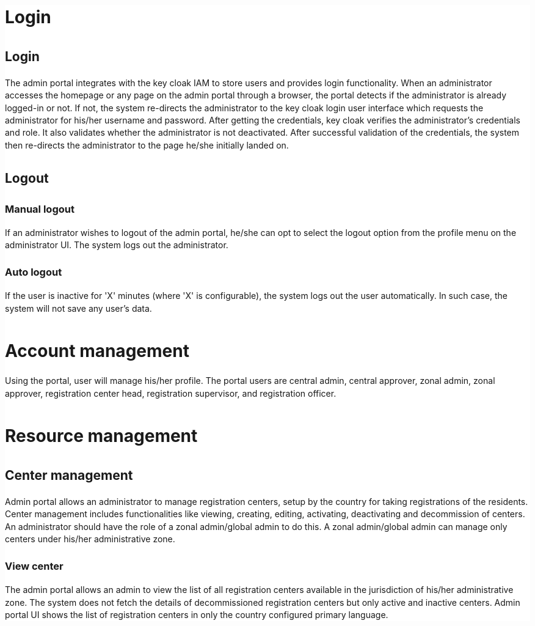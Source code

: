 #  Login 

##  Login

The admin portal integrates with the key cloak IAM to store users and provides login functionality.  When an administrator accesses the homepage or any page on the admin portal through a browser, the portal detects if the administrator is already logged-in or not. If not, the system re-directs the administrator to the key cloak login user interface which requests the administrator for his/her username and password.  After getting the credentials, key cloak verifies the administrator’s credentials and role. It also validates whether the administrator is not deactivated. After successful validation of the credentials, the system then re-directs the administrator to the page he/she initially landed on.

##  Logout

###  Manual logout

If an administrator wishes to logout of the admin portal, he/she can opt to select the logout option from the profile menu on the administrator UI. The system logs out the administrator.

### Auto logout

If the user is inactive for 'X' minutes (where 'X' is configurable), the system logs out the user automatically. In such case, the system will not save any user’s data.


# Account management

Using the portal, user will  manage his/her profile. The  portal users are central admin, central approver, zonal admin, zonal approver, registration center head, registration supervisor, and registration officer.


# Resource management 

##  Center management

Admin portal allows an administrator to manage registration centers, setup by the country for taking registrations of the residents. Center management includes functionalities like viewing, creating, editing, activating, deactivating and decommission of centers. An administrator should have the role of a zonal admin/global admin to do this. A zonal admin/global admin can manage only centers under his/her administrative zone.

### View center 

The admin portal allows an admin to view the list of all registration centers available in the jurisdiction of his/her administrative zone. The system does not fetch the details of decommissioned registration centers but only active and inactive centers. Admin portal UI shows the list of registration centers in only the country configured primary language.
